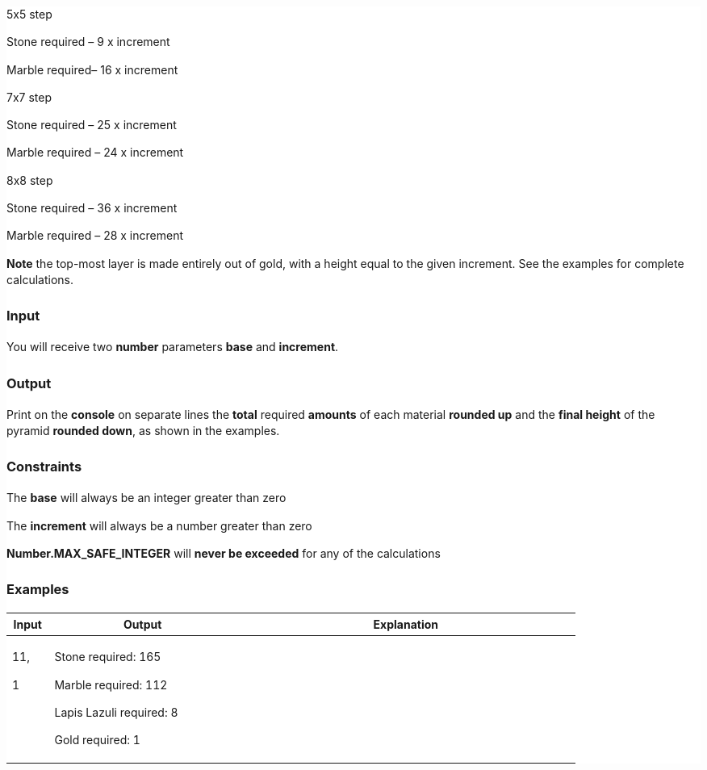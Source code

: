<tr>
<td><p>5x5 step</p>
<p>Stone required – 9 x increment</p>
<p>Marble required– 16 x increment</p></td>
<td><p>7x7 step</p>
<p>Stone required – 25 x increment</p>
<p>Marble required – 24 x increment</p></td>
<td><p>8x8 step</p>
<p>Stone required – 36 x increment</p>
<p>Marble required – 28 x increment</p></td>
</tr>
</tbody>
</table>

**Note** the top-most layer is made entirely out of gold, with a height
equal to the given increment. See the examples for complete
calculations.

### Input

You will receive two **number** parameters **base** and **increment**.

### Output

Print on the **console** on separate lines the **total** required
**amounts** of each material **rounded up** and the **final height** of
the pyramid **rounded down**, as shown in the examples.

### Constraints

The **base** will always be an integer greater than zero

The **increment** will always be a number greater than zero

**Number.MAX_SAFE_INTEGER** will **never be exceeded** for any of the
calculations

### Examples

<table>
<colgroup>
<col style="width: 7%" />
<col style="width: 31%" />
<col style="width: 6%" />
<col style="width: 10%" />
<col style="width: 10%" />
<col style="width: 10%" />
<col style="width: 10%" />
<col style="width: 10%" />
</colgroup>
<thead>
<tr>
<th style="text-align: center;"><strong>Input</strong></th>
<th style="text-align: center;"><strong>Output</strong></th>
<th colspan="6"
style="text-align: center;"><strong>Explanation</strong></th>
</tr>
</thead>
<tbody>
<tr>
<td rowspan="8"><p>11,</p>
<p>1</p></td>
<td rowspan="8"><p>Stone required: 165</p>
<p>Marble required: 112</p>
<p>Lapis Lazuli required: 8</p>
<p>Gold required: 1</p>
